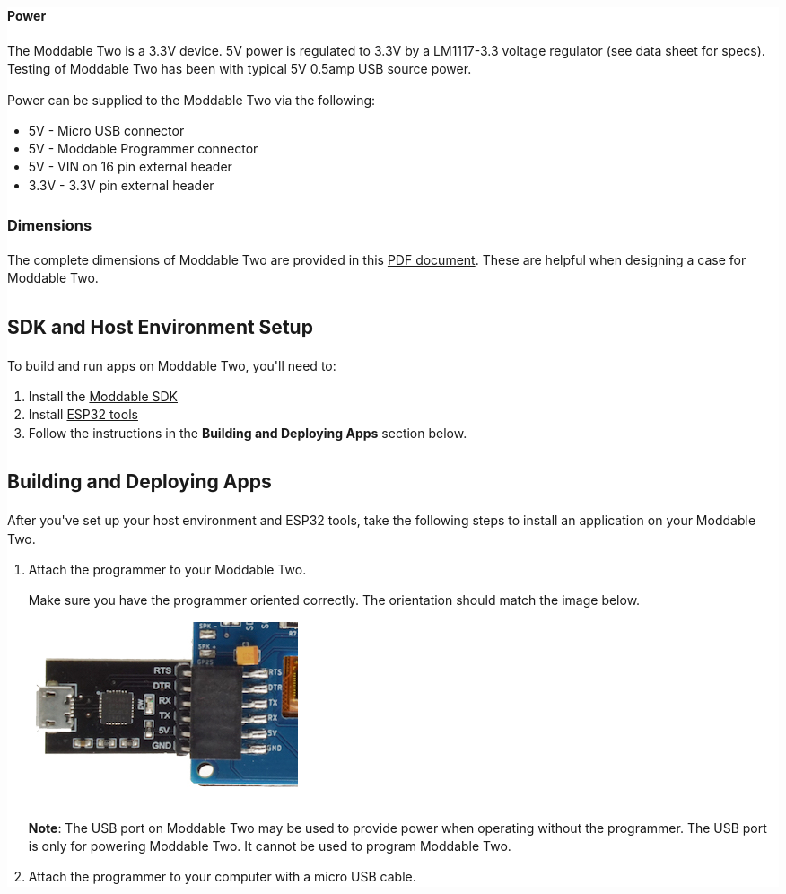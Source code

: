#### Power

The Moddable Two is a 3.3V device. 5V power is regulated to 3.3V by a LM1117-3.3 voltage regulator (see data sheet for specs). Testing of Moddable Two has been with typical 5V 0.5amp USB source power.

Power can be supplied to the Moddable Two via the following:

* 5V - Micro USB connector
* 5V - Moddable Programmer connector
* 5V - VIN on 16 pin external header
* 3.3V - 3.3V pin external header

<a id="dimensions"></a>
### Dimensions

The complete dimensions of Moddable Two are provided in this [PDF document](../assets/devices/moddable-two-dimensions.pdf). These are helpful when designing a case for Moddable Two. 

<a id="setup"></a>
## SDK and Host Environment Setup

To build and run apps on Moddable Two, you'll need to:

1. Install the [Moddable SDK](./../Moddable%20SDK%20-%20Getting%20Started.md)
2. Install [ESP32 tools](./esp32.md)
3. Follow the instructions in the **Building and Deploying Apps** section below.

<a id="building-and-deploying-apps"></a>
## Building and Deploying Apps

After you've set up your host environment and ESP32 tools, take the following steps to install an application on your Moddable Two.

1. Attach the programmer to your Moddable Two.

	Make sure you have the programmer oriented correctly. The orientation should match the image below.
	
	<img src="../assets/devices/moddable-two-programmer.jpg">

	**Note**: The USB port on Moddable Two may be used to provide power when operating without the programmer. The USB port is only for powering Moddable Two. It cannot be used to program Moddable Two.

2. Attach the programmer to your computer with a micro USB cable.
